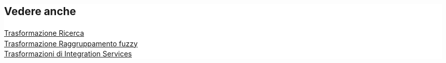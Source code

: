 ## <a name="see-also"></a>Vedere anche  
 [Trasformazione Ricerca](../../../integration-services/data-flow/transformations/lookup-transformation.md)   
 [Trasformazione Raggruppamento fuzzy](../../../integration-services/data-flow/transformations/fuzzy-grouping-transformation.md)   
 [Trasformazioni di Integration Services](../../../integration-services/data-flow/transformations/integration-services-transformations.md)  
  
  
